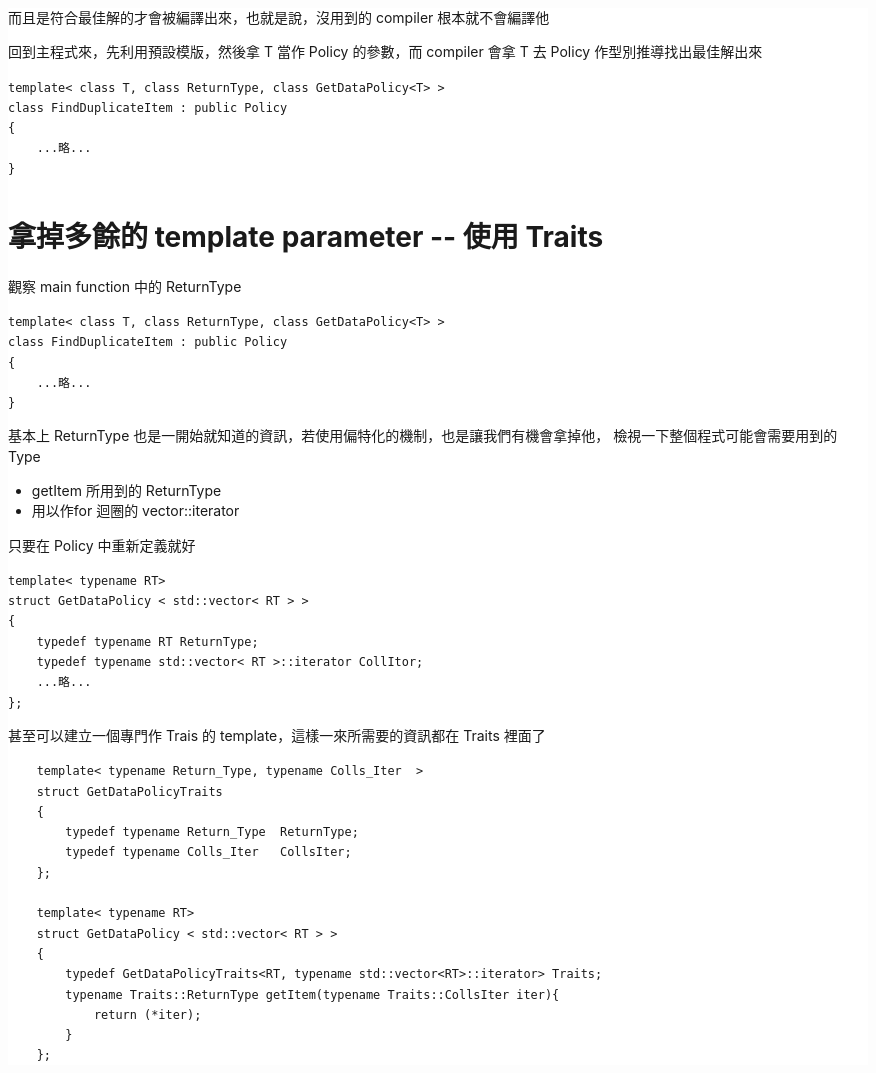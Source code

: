 而且是符合最佳解的才會被編譯出來，也就是說，沒用到的 compiler 根本就不會編譯他  

回到主程式來，先利用預設模版，然後拿 T 當作 Policy 的參數，而 compiler 會拿 T 去 Policy 作型別推導找出最佳解出來  

	template< class T, class ReturnType, class GetDataPolicy<T> >
	class FindDuplicateItem : public Policy
	{
		...略...
	}

拿掉多餘的 template parameter -- 使用 Traits
===================
觀察 main function 中的 ReturnType

	template< class T, class ReturnType, class GetDataPolicy<T> >
	class FindDuplicateItem : public Policy
	{
		...略...
	}
	
基本上 ReturnType 也是一開始就知道的資訊，若使用偏特化的機制，也是讓我們有機會拿掉他，
檢視一下整個程式可能會需要用到的 Type  

* getItem 所用到的 ReturnType
* 用以作for 迴圈的 vector<T>::iterator


只要在 Policy 中重新定義就好

	template< typename RT> 
	struct GetDataPolicy < std::vector< RT > >	
	{
		typedef typename RT ReturnType;
		typedef typename std::vector< RT >::iterator CollItor;
		...略...
	};

甚至可以建立一個專門作 Trais 的 template，這樣一來所需要的資訊都在 Traits 裡面了
```
	template< typename Return_Type, typename Colls_Iter  > 
	struct GetDataPolicyTraits
	{
		typedef typename Return_Type  ReturnType;
		typedef typename Colls_Iter   CollsIter;
	};

	template< typename RT> 
	struct GetDataPolicy < std::vector< RT > >	
	{
		typedef GetDataPolicyTraits<RT, typename std::vector<RT>::iterator> Traits;
		typename Traits::ReturnType getItem(typename Traits::CollsIter iter){
			return (*iter);
		}
	};
```
